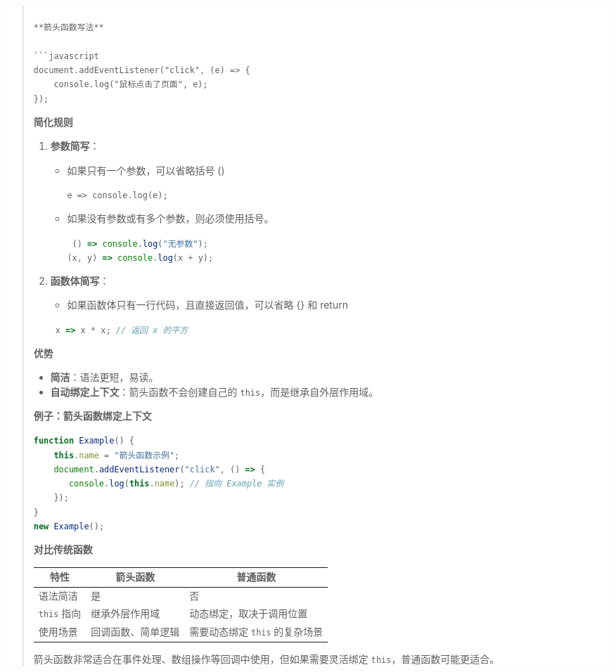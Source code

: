 > ```
>
> **箭头函数写法**
>
> ```javascript
>document.addEventListener("click", (e) => {
>     console.log("鼠标点击了页面", e);
> });
> ```
> 
> **简化规则**
>
> 1. **参数简写**：
>
>    - 如果只有一个参数，可以省略括号 ()
> 
>      ```JS
>      e => console.log(e);
>      ```
>
>    - 如果没有参数或有多个参数，则必须使用括号。
>
>      ```javascript
>       () => console.log("无参数");
>      (x, y) => console.log(x + y);
>     ```
> 
>2. **函数体简写**：
> 
>    - 如果函数体只有一行代码，且直接返回值，可以省略 {} 和 return
> 
>     ```javascript
>      x => x * x; // 返回 x 的平方
>     ```
> 
> **优势**
> 
> - **简洁**：语法更短，易读。
>- **自动绑定上下文**：箭头函数不会创建自己的 `this`，而是继承自外层作用域。
> 
>**例子：箭头函数绑定上下文**
> 
>```javascript
> function Example() {
>     this.name = "箭头函数示例";
>     document.addEventListener("click", () => {
>        console.log(this.name); // 指向 Example 实例
>     });
>}
> new Example();
>```
> 
> **对比传统函数**
>
> | 特性        | 箭头函数           | 普通函数                       |
>| ----------- | ------------------ | ------------------------------ |
> | 语法简洁    | 是                 | 否                             |
> | `this` 指向 | 继承外层作用域     | 动态绑定，取决于调用位置       |
> | 使用场景    | 回调函数、简单逻辑 | 需要动态绑定 `this` 的复杂场景 |
> 
> 箭头函数非常适合在事件处理、数组操作等回调中使用，但如果需要灵活绑定 `this`，普通函数可能更适合。
